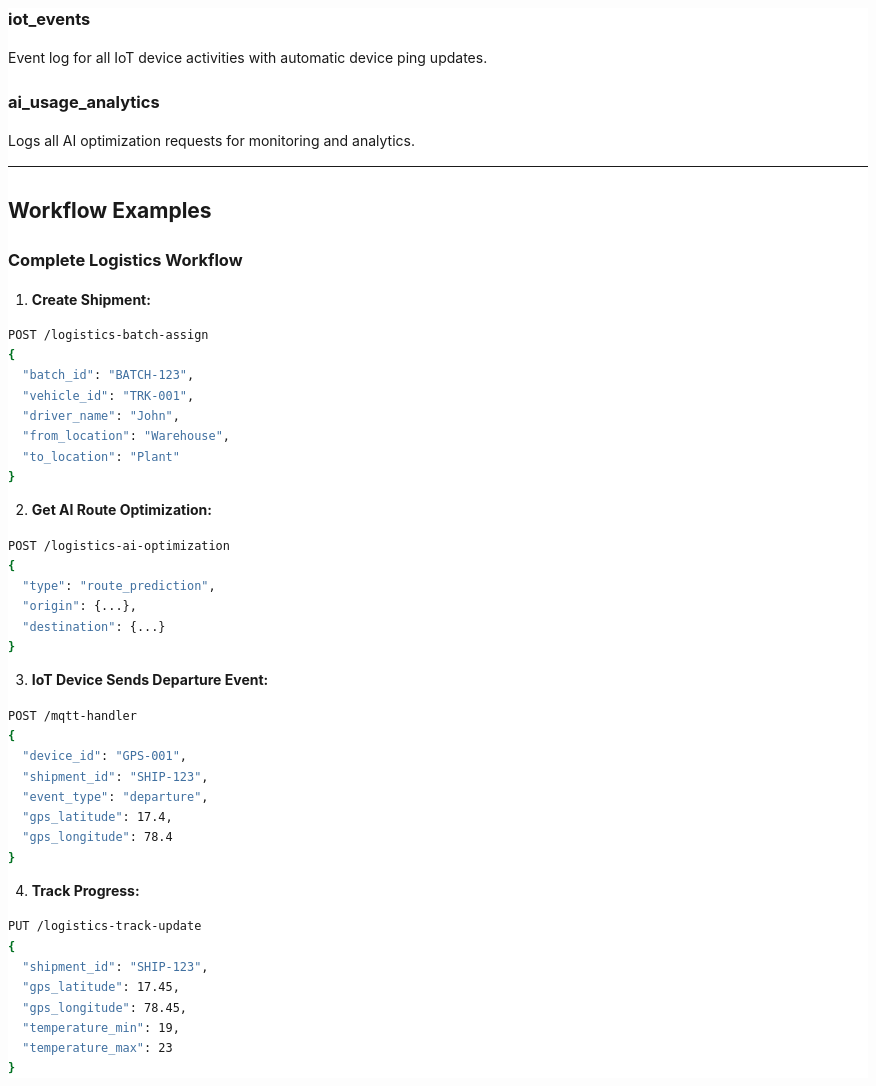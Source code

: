 ### iot_events
Event log for all IoT device activities with automatic device ping updates.

### ai_usage_analytics
Logs all AI optimization requests for monitoring and analytics.

---

## Workflow Examples

### Complete Logistics Workflow

1. **Create Shipment:**
```bash
POST /logistics-batch-assign
{
  "batch_id": "BATCH-123",
  "vehicle_id": "TRK-001",
  "driver_name": "John",
  "from_location": "Warehouse",
  "to_location": "Plant"
}
```

2. **Get AI Route Optimization:**
```bash
POST /logistics-ai-optimization
{
  "type": "route_prediction",
  "origin": {...},
  "destination": {...}
}
```

3. **IoT Device Sends Departure Event:**
```bash
POST /mqtt-handler
{
  "device_id": "GPS-001",
  "shipment_id": "SHIP-123",
  "event_type": "departure",
  "gps_latitude": 17.4,
  "gps_longitude": 78.4
}
```

4. **Track Progress:**
```bash
PUT /logistics-track-update
{
  "shipment_id": "SHIP-123",
  "gps_latitude": 17.45,
  "gps_longitude": 78.45,
  "temperature_min": 19,
  "temperature_max": 23
}
```
